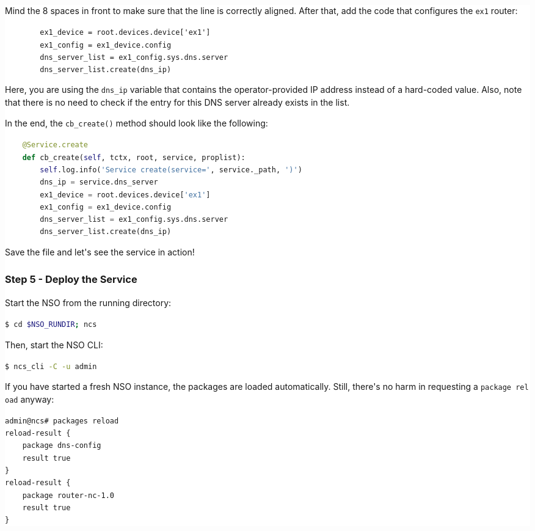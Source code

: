 Mind the 8 spaces in front to make sure that the line is correctly aligned. After that, add the code that configures the `ex1` router:

```
        ex1_device = root.devices.device['ex1']
        ex1_config = ex1_device.config
        dns_server_list = ex1_config.sys.dns.server
        dns_server_list.create(dns_ip)
```

Here, you are using the `dns_ip` variable that contains the operator-provided IP address instead of a hard-coded value. Also, note that there is no need to check if the entry for this DNS server already exists in the list.

In the end, the `cb_create()` method should look like the following:

```python
    @Service.create
    def cb_create(self, tctx, root, service, proplist):
        self.log.info('Service create(service=', service._path, ')')
        dns_ip = service.dns_server
        ex1_device = root.devices.device['ex1']
        ex1_config = ex1_device.config
        dns_server_list = ex1_config.sys.dns.server
        dns_server_list.create(dns_ip)
```

Save the file and let's see the service in action!

### Step 5 - Deploy the Service <a href="#d5e711" id="d5e711"></a>

Start the NSO from the running directory:

```bash
$ cd $NSO_RUNDIR; ncs
```

Then, start the NSO CLI:

```bash
$ ncs_cli -C -u admin
```

If you have started a fresh NSO instance, the packages are loaded automatically. Still, there's no harm in requesting a `package reload` anyway:

```cli
admin@ncs# packages reload
reload-result {
    package dns-config
    result true
}
reload-result {
    package router-nc-1.0
    result true
}
```
